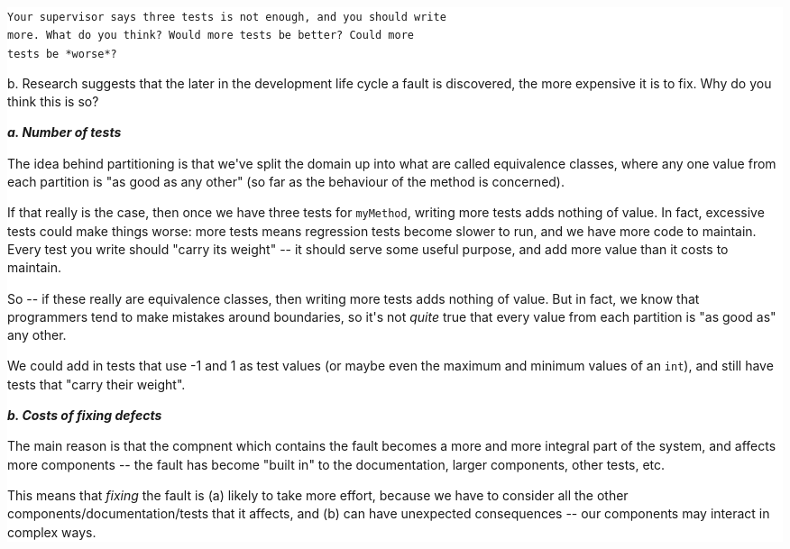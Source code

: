     Your supervisor says three tests is not enough, and you should write
    more. What do you think? Would more tests be better? Could more
    tests be *worse*?


b.  Research suggests that the later in the development life cycle a
    fault is discovered, the more expensive it is to fix. Why do you
    think this is so?



<div class="solutions">

***a\. Number of tests***

The idea behind partitioning is that we've split the domain up into
what are called equivalence classes, where any one value from each
partition is "as good as any other" (so far as the behaviour of the
method is concerned).

If that really is the case, then once we have three tests for
`myMethod`, writing more tests adds nothing of value. In fact, excessive
tests could make things worse: more tests means regression tests become
slower to run, and we have more code to maintain. Every test you write
should "carry its weight" -- it should serve some useful purpose, and
add more value than it costs to maintain.

So -- if these really are equivalence classes, then writing more tests
adds nothing of value. But in fact, we know that
programmers tend to make
mistakes around boundaries, so it's not *quite* true that every value
from each partition is "as good as" any other.

We could add in tests that use -1 and 1 as test values (or maybe even
the maximum and minimum values of an `int`), and still have tests that
"carry their weight".

***b\. Costs of fixing defects***

The main reason is that the compnent which contains the fault
becomes a more and more integral part of the system, and affects more
components -- the fault has become "built in" to the documentation,
larger components, other tests, etc.

This means that *fixing* the fault is (a) likely to take more effort,
because we have to consider all the other components/documentation/tests
that it affects, and (b) can have unexpected consequences -- our
components may interact in complex ways.

</div>







